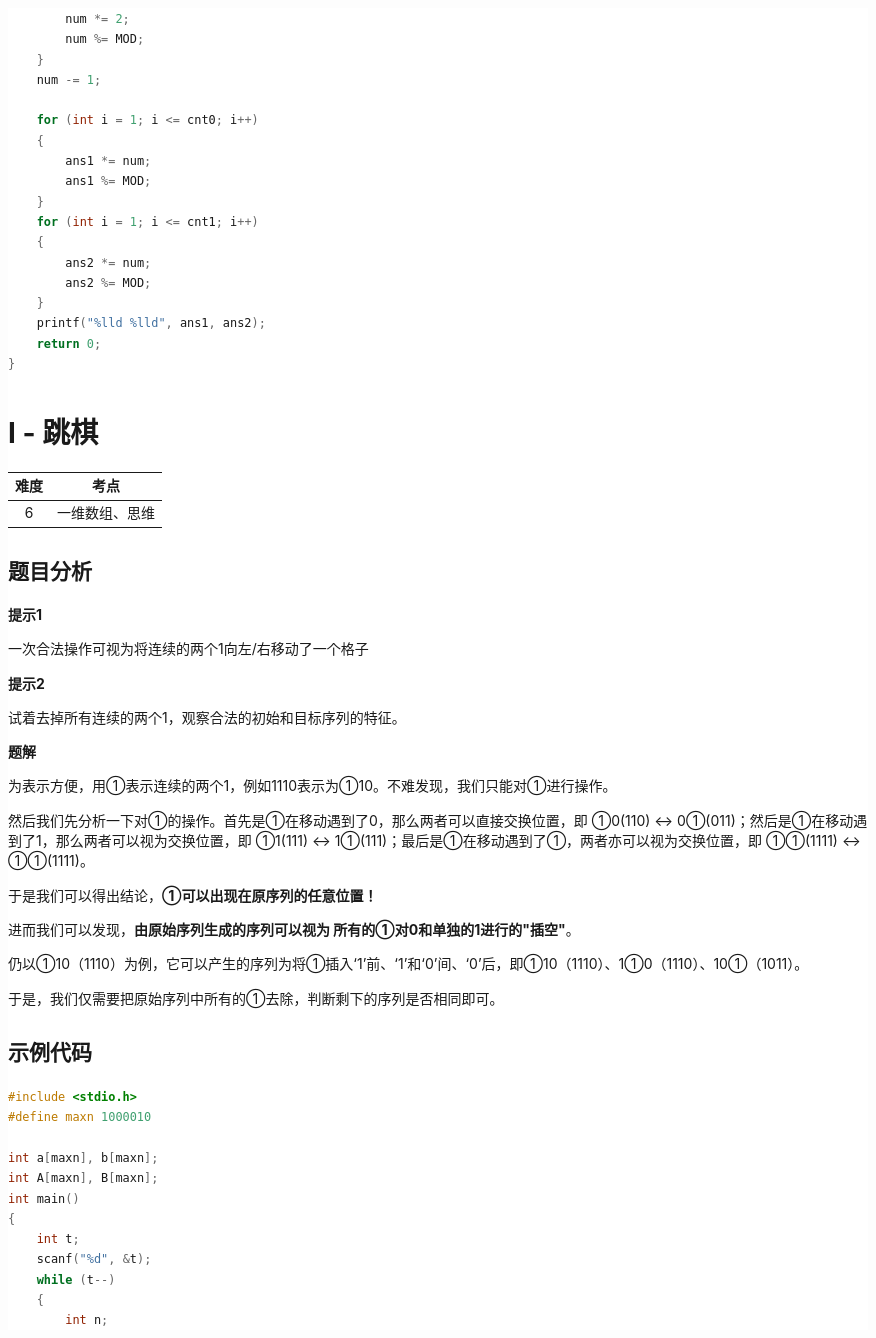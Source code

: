 ```cpp
        num *= 2;
        num %= MOD;
    }
    num -= 1;

    for (int i = 1; i <= cnt0; i++)
    {
        ans1 *= num;
        ans1 %= MOD;
    }
    for (int i = 1; i <= cnt1; i++)
    {
        ans2 *= num;
        ans2 %= MOD;
    }
    printf("%lld %lld", ans1, ans2);
    return 0;
}
```

# I - 跳棋

| 难度 |            考点            |
| :--: | :------------------------: |
|  6  | 一维数组、思维 |

## 题目分析
**提示1**

一次合法操作可视为将连续的两个1向左/右移动了一个格子

**提示2**

试着去掉所有连续的两个1，观察合法的初始和目标序列的特征。

**题解**

为表示方便，用①表示连续的两个1，例如1110表示为①10。不难发现，我们只能对①进行操作。

然后我们先分析一下对①的操作。首先是①在移动遇到了0，那么两者可以直接交换位置，即 ①0(110) $\leftrightarrow$  0①(011)；然后是①在移动遇到了1，那么两者可以视为交换位置，即 ①1(111) $\leftrightarrow$ 1①(111)；最后是①在移动遇到了①，两者亦可以视为交换位置，即 ①①(1111) $\leftrightarrow$ ①①(1111)。

于是我们可以得出结论，**①可以出现在原序列的任意位置！**

进而我们可以发现，**由原始序列生成的序列可以视为 所有的①对0和单独的1进行的"插空"**。

仍以①10（1110）为例，它可以产生的序列为将①插入‘1’前、‘1’和‘0’间、‘0’后，即①10（1110）、1①0（1110）、10①（1011）。

于是，我们仅需要把原始序列中所有的①去除，判断剩下的序列是否相同即可。

## 示例代码
```cpp
#include <stdio.h>
#define maxn 1000010

int a[maxn], b[maxn];
int A[maxn], B[maxn];
int main()
{
    int t;
    scanf("%d", &t);
    while (t--)
    {
        int n;
```
